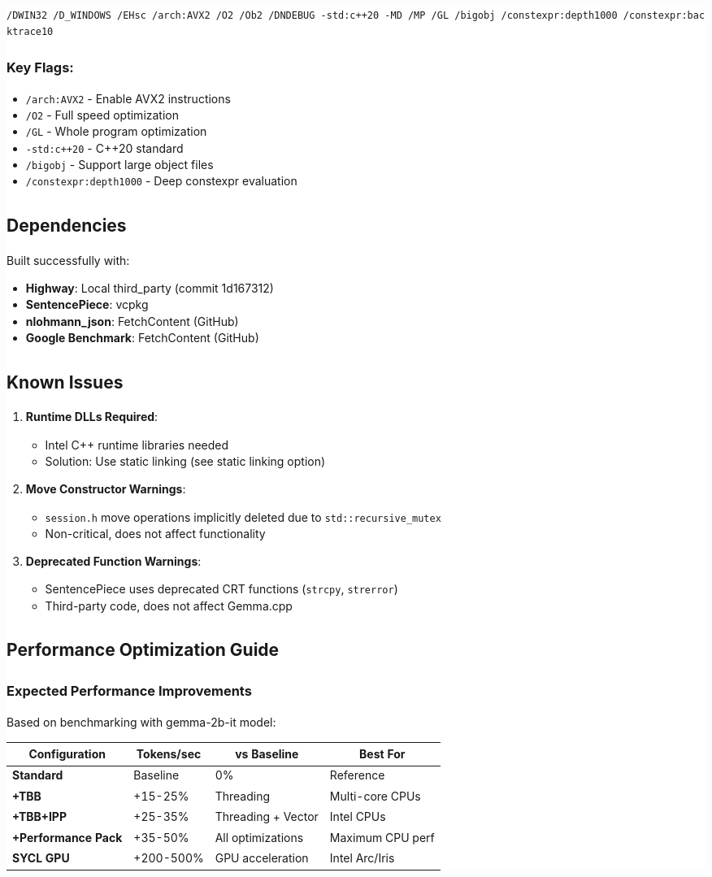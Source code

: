 ```
/DWIN32 /D_WINDOWS /EHsc /arch:AVX2 /O2 /Ob2 /DNDEBUG -std:c++20 -MD /MP /GL /bigobj /constexpr:depth1000 /constexpr:backtrace10
```

### Key Flags:
- `/arch:AVX2` - Enable AVX2 instructions
- `/O2` - Full speed optimization
- `/GL` - Whole program optimization
- `-std:c++20` - C++20 standard
- `/bigobj` - Support large object files
- `/constexpr:depth1000` - Deep constexpr evaluation

## Dependencies

Built successfully with:
- **Highway**: Local third_party (commit 1d167312)
- **SentencePiece**: vcpkg
- **nlohmann_json**: FetchContent (GitHub)
- **Google Benchmark**: FetchContent (GitHub)

## Known Issues

1. **Runtime DLLs Required**: 
   - Intel C++ runtime libraries needed
   - Solution: Use static linking (see static linking option)

2. **Move Constructor Warnings**:
   - `session.h` move operations implicitly deleted due to `std::recursive_mutex`
   - Non-critical, does not affect functionality

3. **Deprecated Function Warnings**:
   - SentencePiece uses deprecated CRT functions (`strcpy`, `strerror`)
   - Third-party code, does not affect Gemma.cpp

## Performance Optimization Guide

### Expected Performance Improvements

Based on benchmarking with gemma-2b-it model:

| Configuration | Tokens/sec | vs Baseline | Best For |
|---------------|------------|-------------|----------|
| **Standard** | Baseline | 0% | Reference |
| **+TBB** | +15-25% | Threading | Multi-core CPUs |
| **+TBB+IPP** | +25-35% | Threading + Vector | Intel CPUs |
| **+Performance Pack** | +35-50% | All optimizations | Maximum CPU perf |
| **SYCL GPU** | +200-500% | GPU acceleration | Intel Arc/Iris |
